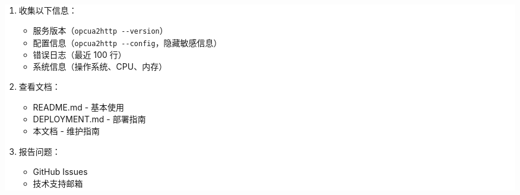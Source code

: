 1. 收集以下信息：
   - 服务版本（`opcua2http --version`）
   - 配置信息（`opcua2http --config`，隐藏敏感信息）
   - 错误日志（最近 100 行）
   - 系统信息（操作系统、CPU、内存）

2. 查看文档：
   - README.md - 基本使用
   - DEPLOYMENT.md - 部署指南
   - 本文档 - 维护指南

3. 报告问题：
   - GitHub Issues
   - 技术支持邮箱
